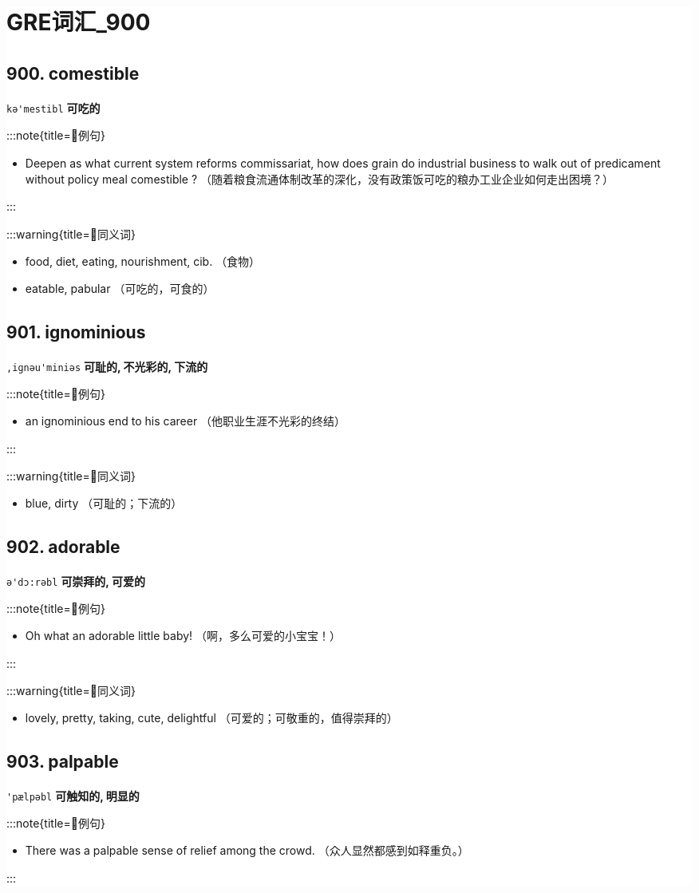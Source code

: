 # GRE词汇_900

## 900. comestible

`kə'mestibl`  **可吃的**

:::note{title=🎤例句}

- Deepen as what current system reforms commissariat, how does grain do industrial business to walk out of predicament without policy meal comestible ? （随着粮食流通体制改革的深化，没有政策饭可吃的粮办工业企业如何走出困境？）

:::

:::warning{title=🤔同义词}

- food, diet, eating, nourishment, cib. （食物）

- eatable, pabular （可吃的，可食的）


## 901. ignominious

`,iɡnəu'miniəs`  **可耻的, 不光彩的, 下流的**

:::note{title=🎤例句}

- an ignominious end to his career （他职业生涯不光彩的终结）

:::

:::warning{title=🤔同义词}

- blue, dirty （可耻的；下流的）


## 902. adorable

`ə'dɔ:rəbl`  **可崇拜的, 可爱的**

:::note{title=🎤例句}

- Oh what an adorable little baby! （啊，多么可爱的小宝宝！）

:::

:::warning{title=🤔同义词}

- lovely, pretty, taking, cute, delightful （可爱的；可敬重的，值得崇拜的）


## 903. palpable

`'pælpəbl`  **可触知的, 明显的**

:::note{title=🎤例句}

- There was a palpable sense of relief among the crowd. （众人显然都感到如释重负。）

:::
